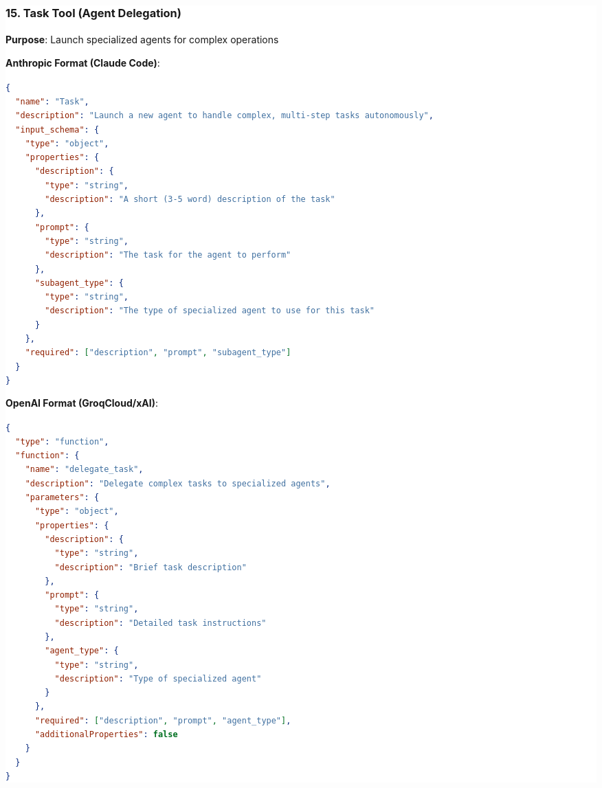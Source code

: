 ### 15. Task Tool (Agent Delegation)

**Purpose**: Launch specialized agents for complex operations

**Anthropic Format (Claude Code)**:
```json
{
  "name": "Task",
  "description": "Launch a new agent to handle complex, multi-step tasks autonomously",
  "input_schema": {
    "type": "object",
    "properties": {
      "description": {
        "type": "string",
        "description": "A short (3-5 word) description of the task"
      },
      "prompt": {
        "type": "string",
        "description": "The task for the agent to perform"
      },
      "subagent_type": {
        "type": "string",
        "description": "The type of specialized agent to use for this task"
      }
    },
    "required": ["description", "prompt", "subagent_type"]
  }
}
```

**OpenAI Format (GroqCloud/xAI)**:
```json
{
  "type": "function",
  "function": {
    "name": "delegate_task",
    "description": "Delegate complex tasks to specialized agents",
    "parameters": {
      "type": "object",
      "properties": {
        "description": {
          "type": "string",
          "description": "Brief task description"
        },
        "prompt": {
          "type": "string",
          "description": "Detailed task instructions"
        },
        "agent_type": {
          "type": "string",
          "description": "Type of specialized agent"
        }
      },
      "required": ["description", "prompt", "agent_type"],
      "additionalProperties": false
    }
  }
}
```
